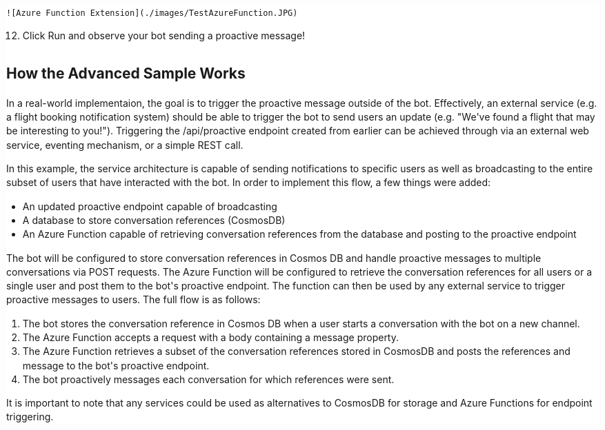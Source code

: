     ![Azure Function Extension](./images/TestAzureFunction.JPG)

12. Click Run and observe your bot sending a proactive message!


## How the Advanced Sample Works

In a real-world implementaion, the goal is to trigger the proactive message outside of the bot. Effectively, an external service (e.g. a flight booking notification system) should be able to trigger the bot to send users an update (e.g. "We've found a flight that may be interesting to you!"). Triggering the /api/proactive endpoint created from earlier can be achieved through via an external web service, eventing mechanism, or a simple REST call.

In this example, the service architecture is capable of sending notifications to specific users as well as broadcasting to the entire subset of users that have interacted with the bot. In order to implement this flow, a few things were added:

- An updated proactive endpoint capable of broadcasting
- A database to store conversation references (CosmosDB)
- An Azure Function capable of retrieving conversation references from the database and posting to the proactive endpoint

The bot will be configured to store conversation references in Cosmos DB and handle proactive messages to multiple conversations via POST requests. The Azure Function will be configured to retrieve the conversation references for all users or a single user and post them to the bot's proactive endpoint. The function can then be used by any external service to trigger proactive messages to users. The full flow is as follows:

1. The bot stores the conversation reference in Cosmos DB when a user starts a conversation with the bot on a new channel.
2. The Azure Function accepts a request with a body containing a message property.
3. The Azure Function retrieves a subset of the conversation references stored in CosmosDB and posts the references and message to the bot's proactive endpoint.
4. The bot proactively messages each conversation for which references were sent.

It is important to note that any services could be used as alternatives to CosmosDB for storage and Azure Functions for endpoint triggering.
